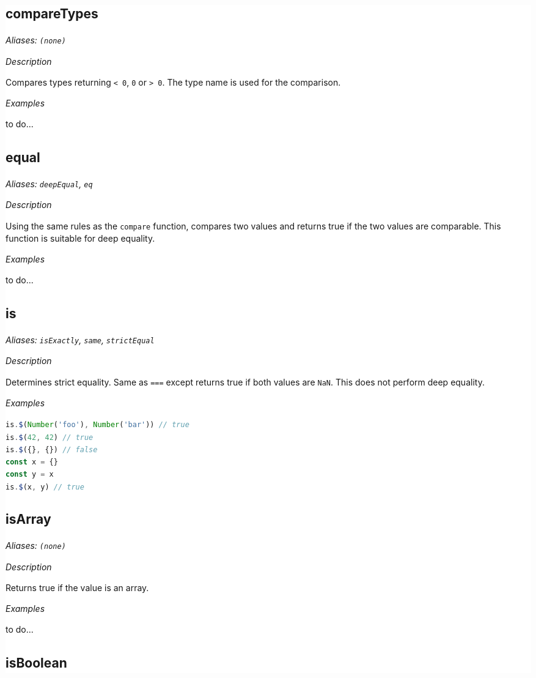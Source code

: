 ## compareTypes

_Aliases: `(none)`_

_Description_

Compares types returning `< 0`, `0` or `> 0`. The type name is used for the
comparison.

_Examples_

to do...
## equal

_Aliases: `deepEqual`, `eq`_

_Description_

Using the same rules as the `compare` function, compares two values and
returns true if the two values are comparable. This function is suitable for
deep equality.

_Examples_

to do...
## is

_Aliases: `isExactly`, `same`, `strictEqual`_

_Description_

Determines strict equality. Same as `===` except returns true if both values
are `NaN`. This does not perform deep equality.

_Examples_

```javascript
is.$(Number('foo'), Number('bar')) // true
is.$(42, 42) // true
is.$({}, {}) // false
const x = {}
const y = x
is.$(x, y) // true
```

## isArray

_Aliases: `(none)`_

_Description_

Returns true if the value is an array.

_Examples_

to do...
## isBoolean
